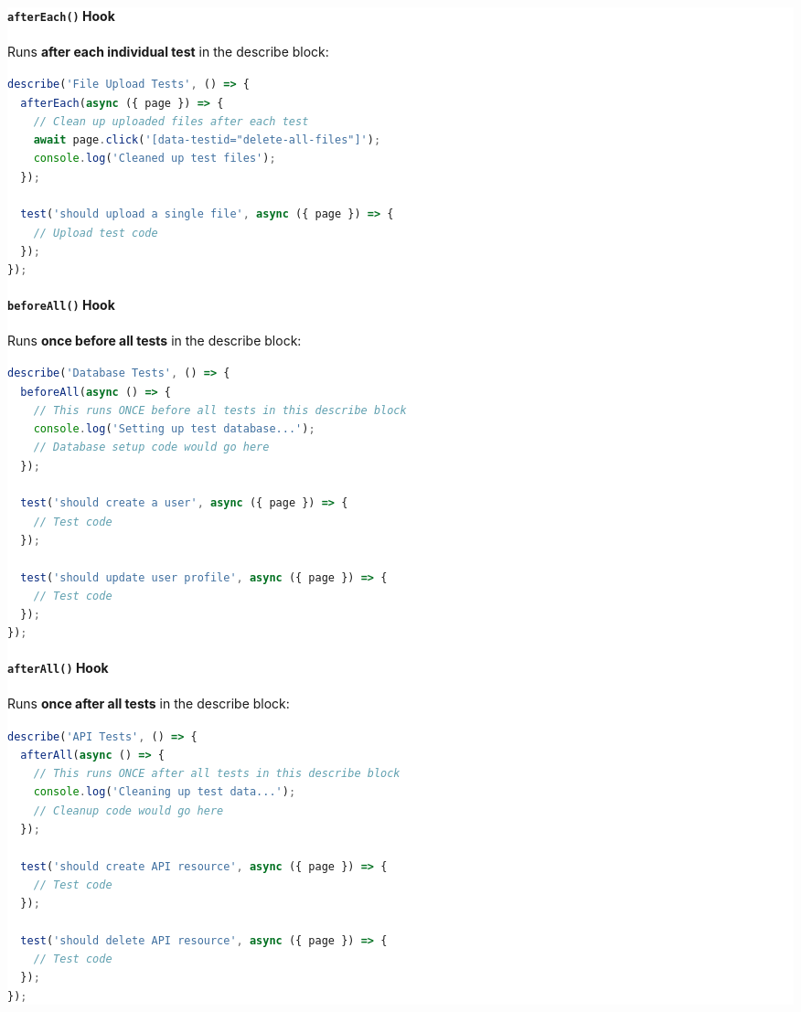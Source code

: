 #### `afterEach()` Hook

Runs **after each individual test** in the describe block:

```typescript
describe('File Upload Tests', () => {
  afterEach(async ({ page }) => {
    // Clean up uploaded files after each test
    await page.click('[data-testid="delete-all-files"]');
    console.log('Cleaned up test files');
  });

  test('should upload a single file', async ({ page }) => {
    // Upload test code
  });
});
```

#### `beforeAll()` Hook

Runs **once before all tests** in the describe block:

```typescript
describe('Database Tests', () => {
  beforeAll(async () => {
    // This runs ONCE before all tests in this describe block
    console.log('Setting up test database...');
    // Database setup code would go here
  });

  test('should create a user', async ({ page }) => {
    // Test code
  });

  test('should update user profile', async ({ page }) => {
    // Test code
  });
});
```

#### `afterAll()` Hook

Runs **once after all tests** in the describe block:

```typescript
describe('API Tests', () => {
  afterAll(async () => {
    // This runs ONCE after all tests in this describe block
    console.log('Cleaning up test data...');
    // Cleanup code would go here
  });

  test('should create API resource', async ({ page }) => {
    // Test code
  });

  test('should delete API resource', async ({ page }) => {
    // Test code
  });
});
```
